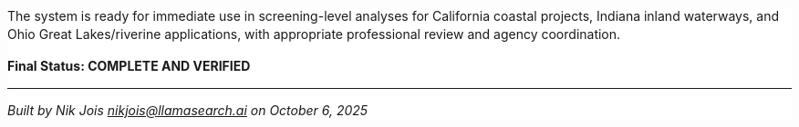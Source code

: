 The system is ready for immediate use in screening-level analyses for California coastal projects, Indiana inland waterways, and Ohio Great Lakes/riverine applications, with appropriate professional review and agency coordination.

**Final Status: COMPLETE AND VERIFIED**

---

*Built by Nik Jois <nikjois@llamasearch.ai> on October 6, 2025*

